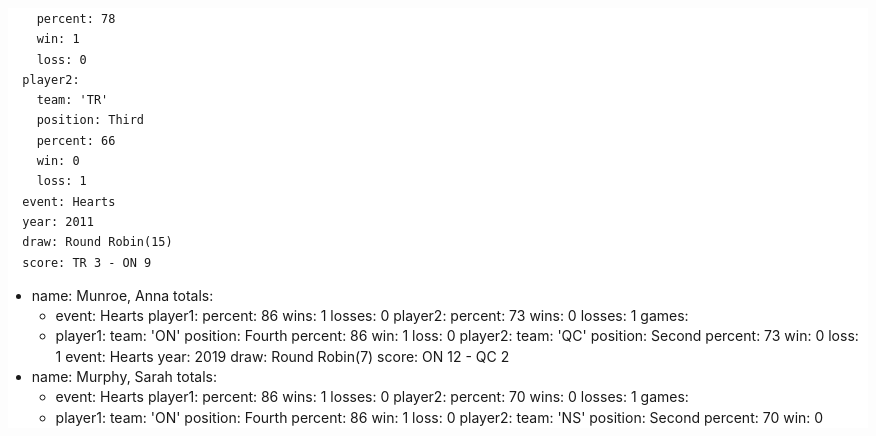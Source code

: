         percent: 78
        win: 1
        loss: 0
      player2:
        team: 'TR'
        position: Third
        percent: 66
        win: 0
        loss: 1
      event: Hearts
      year: 2011
      draw: Round Robin(15)
      score: TR 3 - ON 9
 - name: Munroe, Anna
   totals:
    - event: Hearts
      player1:
        percent: 86
        wins: 1
        losses: 0
      player2:
        percent: 73
        wins: 0
        losses: 1
   games:
    - player1:
        team: 'ON'
        position: Fourth
        percent: 86
        win: 1
        loss: 0
      player2:
        team: 'QC'
        position: Second
        percent: 73
        win: 0
        loss: 1
      event: Hearts
      year: 2019
      draw: Round Robin(7)
      score: ON 12 - QC 2
 - name: Murphy, Sarah
   totals:
    - event: Hearts
      player1:
        percent: 86
        wins: 1
        losses: 0
      player2:
        percent: 70
        wins: 0
        losses: 1
   games:
    - player1:
        team: 'ON'
        position: Fourth
        percent: 86
        win: 1
        loss: 0
      player2:
        team: 'NS'
        position: Second
        percent: 70
        win: 0